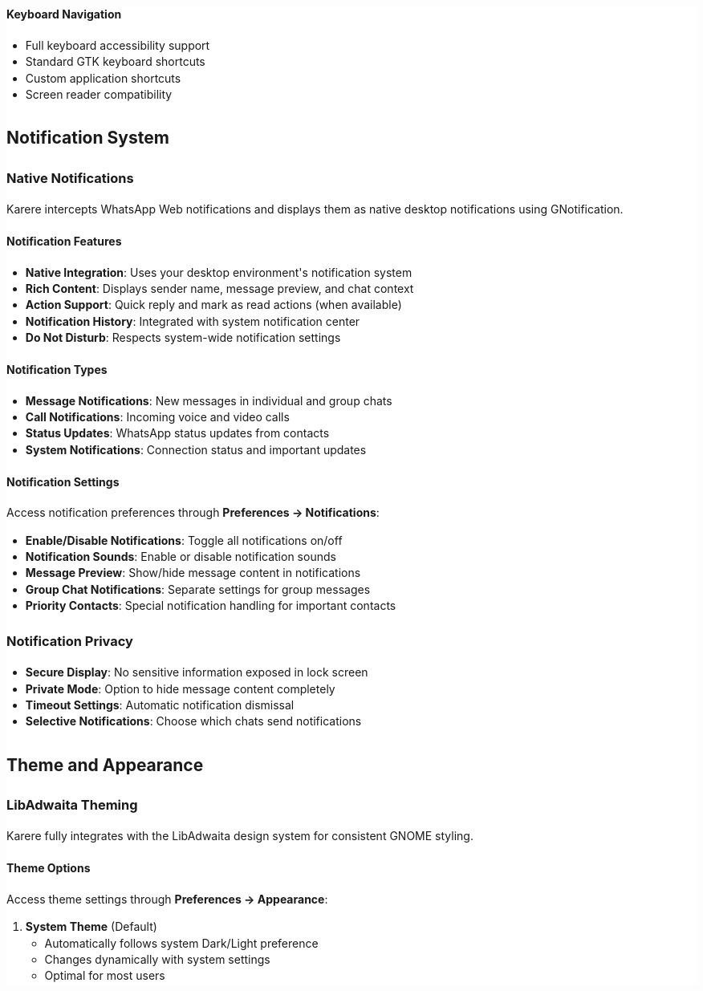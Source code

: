 #### Keyboard Navigation
- Full keyboard accessibility support
- Standard GTK keyboard shortcuts
- Custom application shortcuts
- Screen reader compatibility

## Notification System

### Native Notifications
Karere intercepts WhatsApp Web notifications and displays them as native desktop notifications using GNotification.

#### Notification Features
- **Native Integration**: Uses your desktop environment's notification system
- **Rich Content**: Displays sender name, message preview, and chat context
- **Action Support**: Quick reply and mark as read actions (when available)
- **Notification History**: Integrated with system notification center
- **Do Not Disturb**: Respects system-wide notification settings

#### Notification Types
- **Message Notifications**: New messages in individual and group chats
- **Call Notifications**: Incoming voice and video calls
- **Status Updates**: WhatsApp status updates from contacts
- **System Notifications**: Connection status and important updates

#### Notification Settings
Access notification preferences through **Preferences → Notifications**:

- **Enable/Disable Notifications**: Toggle all notifications on/off
- **Notification Sounds**: Enable or disable notification sounds
- **Message Preview**: Show/hide message content in notifications
- **Group Chat Notifications**: Separate settings for group messages
- **Priority Contacts**: Special notification handling for important contacts

### Notification Privacy
- **Secure Display**: No sensitive information exposed in lock screen
- **Private Mode**: Option to hide message content completely
- **Timeout Settings**: Automatic notification dismissal
- **Selective Notifications**: Choose which chats send notifications

## Theme and Appearance

### LibAdwaita Theming
Karere fully integrates with the LibAdwaita design system for consistent GNOME styling.

#### Theme Options
Access theme settings through **Preferences → Appearance**:

1. **System Theme** (Default)
   - Automatically follows system Dark/Light preference
   - Changes dynamically with system settings
   - Optimal for most users
